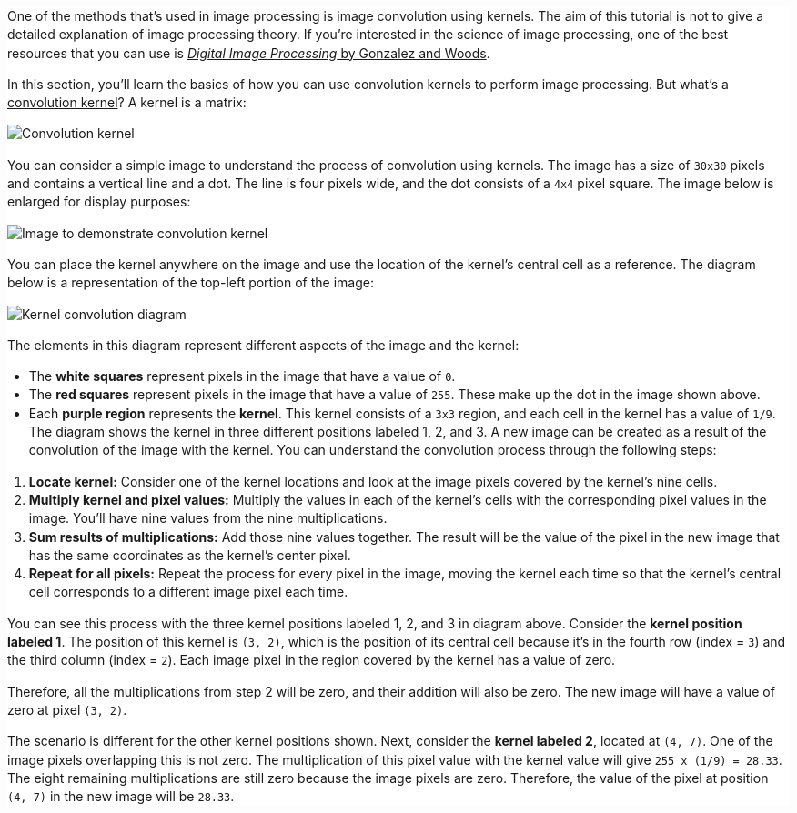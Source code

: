 One of the methods that’s used in image processing is image convolution using kernels. The aim of this tutorial is not to give a detailed explanation of image processing theory. If you’re interested in the science of image processing, one of the best resources that you can use is [<FontIcon icon="fa-brands fa-amazon"/>*Digital Image Processing* by Gonzalez and Woods](https://amazon.com/dp/9353062985/?tag=devdetailpage02-20).

In this section, you’ll learn the basics of how you can use convolution kernels to perform image processing. But what’s a [<FontIcon icon="fa-brands fa-wikipedia-w"/>convolution kernel](https://en.wikipedia.org/wiki/Kernel_(image_processing))? A kernel is a matrix:

![Convolution kernel](https://files.realpython.com/media/kernel-1.3600b296fff0.png)

You can consider a simple image to understand the process of convolution using kernels. The image has a size of `30x30` pixels and contains a vertical line and a dot. The line is four pixels wide, and the dot consists of a `4x4` pixel square. The image below is enlarged for display purposes:

![Image to demonstrate convolution kernel](https://files.realpython.com/media/kernel-demo-orig.80786662b59d.jpg)

You can place the kernel anywhere on the image and use the location of the kernel’s central cell as a reference. The diagram below is a representation of the top-left portion of the image:

![Kernel convolution diagram](https://files.realpython.com/media/kernel-convolution-diagram.75ac0d309cf6.png)

The elements in this diagram represent different aspects of the image and the kernel:

- The **white squares** represent pixels in the image that have a value of `0`.
- The **red squares** represent pixels in the image that have a value of `255`. These make up the dot in the image shown above.
- Each **purple region** represents the **kernel**. This kernel consists of a `3x3` region, and each cell in the kernel has a value of `1/9`. The diagram shows the kernel in three different positions labeled 1, 2, and 3. A new image can be created as a result of the convolution of the image with the kernel. You can understand the convolution process through the following steps:

1. **Locate kernel:** Consider one of the kernel locations and look at the image pixels covered by the kernel’s nine cells.
2. **Multiply kernel and pixel values:** Multiply the values in each of the kernel’s cells with the corresponding pixel values in the image. You’ll have nine values from the nine multiplications.
3. **Sum results of multiplications:** Add those nine values together. The result will be the value of the pixel in the new image that has the same coordinates as the kernel’s center pixel.
4. **Repeat for all pixels:** Repeat the process for every pixel in the image, moving the kernel each time so that the kernel’s central cell corresponds to a different image pixel each time.

You can see this process with the three kernel positions labeled 1, 2, and 3 in diagram above. Consider the **kernel position labeled 1**. The position of this kernel is `(3, 2)`, which is the position of its central cell because it’s in the fourth row (index = `3`) and the third column (index = `2`). Each image pixel in the region covered by the kernel has a value of zero.

Therefore, all the multiplications from step 2 will be zero, and their addition will also be zero. The new image will have a value of zero at pixel `(3, 2)`.

The scenario is different for the other kernel positions shown. Next, consider the **kernel labeled 2**, located at `(4, 7)`. One of the image pixels overlapping this is not zero. The multiplication of this pixel value with the kernel value will give `255 x (1/9) = 28.33`. The eight remaining multiplications are still zero because the image pixels are zero. Therefore, the value of the pixel at position `(4, 7)` in the new image will be `28.33`.
